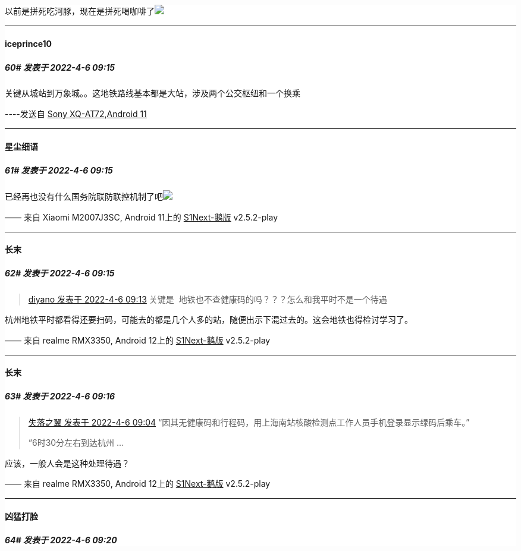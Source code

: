 以前是拼死吃河豚，现在是拼死喝咖啡了<img src="https://static.saraba1st.com/image/smiley/face2017/067.png" referrerpolicy="no-referrer">

*****

####  iceprince10  
##### 60#       发表于 2022-4-6 09:15

关键从城站到万象城。。这地铁路线基本都是大站，涉及两个公交枢纽和一个换乘

----发送自 [Sony XQ-AT72,Android 11](http://stage1.5j4m.com/?1.37)



*****

####  星尘细语  
##### 61#       发表于 2022-4-6 09:15

已经再也没有什么国务院联防联控机制了吧<img src="https://static.saraba1st.com/image/smiley/face2017/048.png" referrerpolicy="no-referrer">

—— 来自 Xiaomi M2007J3SC, Android 11上的 [S1Next-鹅版](https://github.com/ykrank/S1-Next/releases) v2.5.2-play

*****

####  长末  
##### 62#       发表于 2022-4-6 09:15

<blockquote><a href="httphttps://bbs.saraba1st.com/2b/forum.php?mod=redirect&amp;goto=findpost&amp;pid=55329349&amp;ptid=2062693" target="_blank">diyano 发表于 2022-4-6 09:13</a>
关键是  地铁也不查健康码的吗？？？怎么和我平时不是一个待遇</blockquote>
杭州地铁平时都看得还要扫码，可能去的都是几个人多的站，随便出示下混过去的。这会地铁也得检讨学习了。

—— 来自 realme RMX3350, Android 12上的 [S1Next-鹅版](https://github.com/ykrank/S1-Next/releases) v2.5.2-play

*****

####  长末  
##### 63#       发表于 2022-4-6 09:16

<blockquote><a href="httphttps://bbs.saraba1st.com/2b/forum.php?mod=redirect&amp;goto=findpost&amp;pid=55329256&amp;ptid=2062693" target="_blank">失落之翼 发表于 2022-4-6 09:04</a>
“因其无健康码和行程码，用上海南站核酸检测点工作人员手机登录显示绿码后乘车。”

“6时30分左右到达杭州 ...</blockquote>
应该，一般人会是这种处理待遇？

—— 来自 realme RMX3350, Android 12上的 [S1Next-鹅版](https://github.com/ykrank/S1-Next/releases) v2.5.2-play

*****

####  凶猛打脸  
##### 64#       发表于 2022-4-6 09:20
